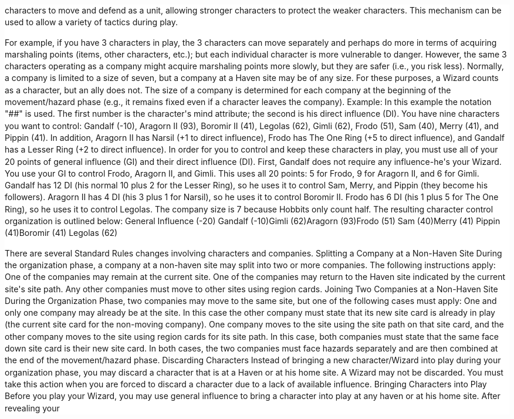 characters to move and defend as a unit, allowing stronger characters to protect
the  weaker characters. This mechanism can be used to allow a variety of tactics
during play.
                                       
 For  example,  if  you  have 3 characters in play, the 3  characters  can  move
separately  and perhaps do more in terms of acquiring marshaling points  (items,
other  characters,  etc.); but each individual character is more  vulnerable  to
danger.  However,  the  same 3 characters operating as a company  might  acquire
marshaling points more slowly, but they are safer (i.e., you risk less).
 Normally,  a company is limited to a size of seven, but a company  at  a  Haven
site may be of any size. For these purposes, a Wizard counts as a character, but
an  ally does not. The size of a company is determined for each company  at  the
beginning  of  the  movement/hazard phase (e.g., it  remains  fixed  even  if  a
character leaves the company).
Example:  In  this example the notation "##" is used. The first  number  is  the
character's  mind attribute; the second is his direct influence (DI).  You  have
nine  characters  you want to control: Gandalf (-10), Aragorn II  (93),  Boromir
II  (41),  Legolas  (62),  Gimli (62), Frodo (51), Sam  (40),  Merry  (41),  and
Pippin (41). In addition, Aragorn II has Narsil (+1 to direct influence),  Frodo
has The One Ring (+5 to direct influence), and Gandalf has a Lesser Ring (+2  to
direct  influence).  In order for you to control and keep  these  characters  in
play,  you  must use all of your 20 points of general influence (GI)  and  their
direct influence (DI).
 First,  Gandalf does not require any influence-he's your Wizard. You  use  your
GI  to  control  Frodo, Aragorn II, and Gimli. This uses all 20  points:  5  for
Frodo, 9 for Aragorn II, and 6 for Gimli. Gandalf has 12 DI (his normal 10  plus
2  for  the Lesser Ring), so he uses it to control Sam, Merry, and Pippin  (they
become his followers). Aragorn II has 4 DI (his 3 plus 1 for Narsil), so he uses
it  to control Boromir II. Frodo has 6 DI (his 1 plus 5 for The One Ring), so he
uses  it  to  control Legolas. The company size is 7 because Hobbits only  count
half.
 The resulting character control organization is outlined below:
                  General Influence (-20)
Gandalf (-10)Gimli (62)Aragorn (93)Frodo (51)
Sam (40)Merry (41)    Pippin (41)Boromir (41) Legolas (62)

There are several Standard Rules changes involving characters and companies.
Splitting a Company at a Non-Haven Site
 During  the  organization phase, a company at a non-haven site may  split  into
two or more companies. The following instructions apply:
 One of the companies may remain at the current site.
 One  of  the  companies may return to the Haven site indicated by  the  current
 site's site path.
 Any other companies must move to other sites using region cards.
Joining Two Companies at a Non-Haven Site
 During  the  Organization Phase, two companies may move to the same  site,  but
one of the following cases must apply:
 One  and  only one company may already be at the site. In this case  the  other
 company must state that its new site card is already in play (the current  site
 card for the non-moving company).
 One  company moves to the site using the site path on that site card,  and  the
 other  company moves to the site using region cards for its site path. In  this
 case, both companies must state that the same face down site card is their  new
 site card.
 In  both  cases, the two companies must face hazards separately  and  are  then
combined at the end of the movement/hazard phase.
Discarding Characters
 Instead  of  bringing a new character/Wizard into play during your organization
phase,  you  may discard a character that is at a Haven or at his home  site.  A
Wizard  may not be discarded. You must take this action when you are  forced  to
discard a character due to a lack of available influence.
Bringing Characters into Play
 Before  you  play  your  Wizard,  you may use  general  influence  to  bring  a
character  into  play  at any haven or at his home site.  After  revealing  your